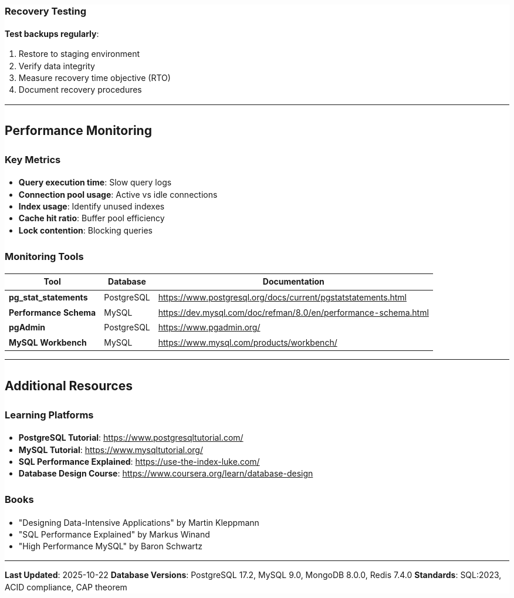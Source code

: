 ### Recovery Testing

**Test backups regularly**:
1. Restore to staging environment
2. Verify data integrity
3. Measure recovery time objective (RTO)
4. Document recovery procedures

---

## Performance Monitoring

### Key Metrics

- **Query execution time**: Slow query logs
- **Connection pool usage**: Active vs idle connections
- **Index usage**: Identify unused indexes
- **Cache hit ratio**: Buffer pool efficiency
- **Lock contention**: Blocking queries

### Monitoring Tools

| Tool | Database | Documentation |
|------|----------|--------------|
| **pg_stat_statements** | PostgreSQL | https://www.postgresql.org/docs/current/pgstatstatements.html |
| **Performance Schema** | MySQL | https://dev.mysql.com/doc/refman/8.0/en/performance-schema.html |
| **pgAdmin** | PostgreSQL | https://www.pgadmin.org/ |
| **MySQL Workbench** | MySQL | https://www.mysql.com/products/workbench/ |

---

## Additional Resources

### Learning Platforms

- **PostgreSQL Tutorial**: https://www.postgresqltutorial.com/
- **MySQL Tutorial**: https://www.mysqltutorial.org/
- **SQL Performance Explained**: https://use-the-index-luke.com/
- **Database Design Course**: https://www.coursera.org/learn/database-design

### Books

- "Designing Data-Intensive Applications" by Martin Kleppmann
- "SQL Performance Explained" by Markus Winand
- "High Performance MySQL" by Baron Schwartz

---

**Last Updated**: 2025-10-22
**Database Versions**: PostgreSQL 17.2, MySQL 9.0, MongoDB 8.0.0, Redis 7.4.0
**Standards**: SQL:2023, ACID compliance, CAP theorem
